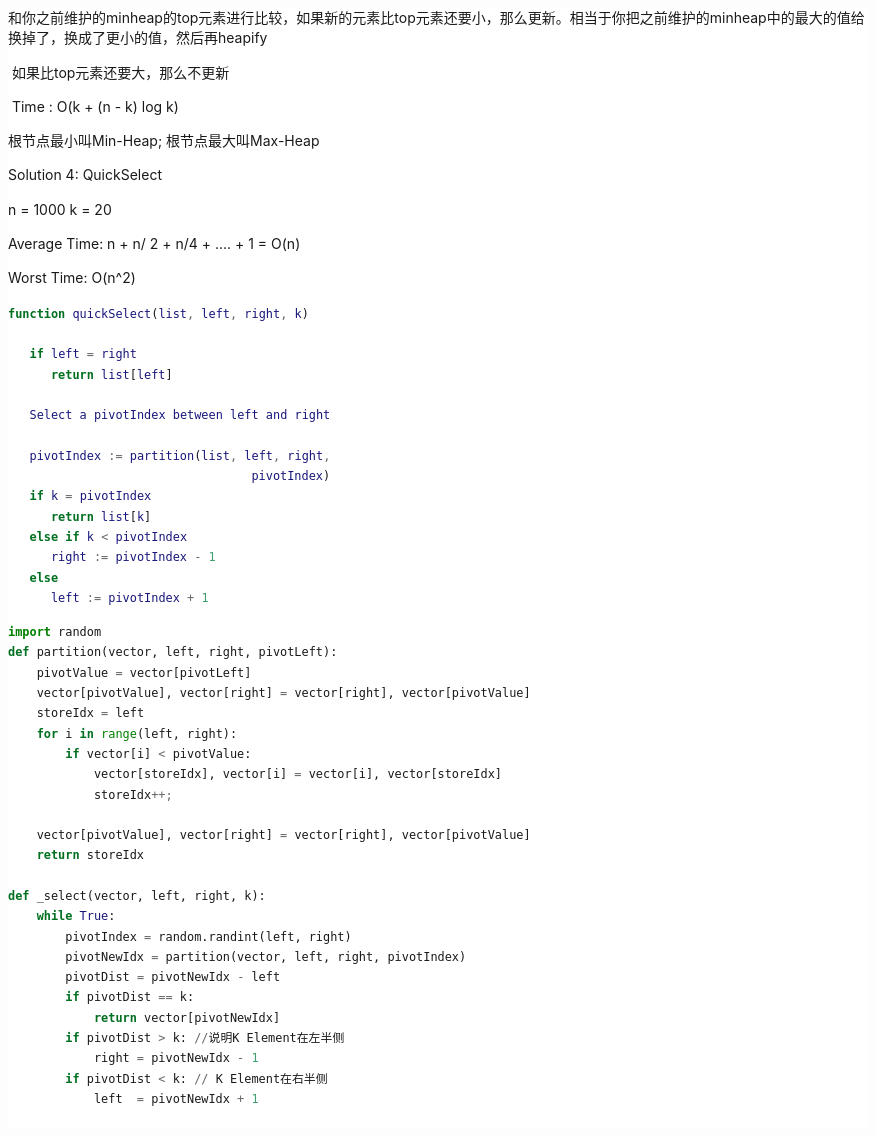 ​								和你之前维护的minheap的top元素进行比较，如果新的元素比top元素还要小，那么更新。相当于你把之前维护的minheap中的最大的值给换掉了，换成了更小的值，然后再heapify

​								如果比top元素还要大，那么不更新

​			Time : O(k + (n - k) log k)

根节点最小叫Min-Heap;  根节点最大叫Max-Heap



Solution 4: QuickSelect

n = 1000  k = 20

Average Time:  n + n/ 2 + n/4 + .... + 1 = O(n)

Worst Time: O(n^2)

```matlab
function quickSelect(list, left, right, k)

   if left = right
      return list[left]

   Select a pivotIndex between left and right

   pivotIndex := partition(list, left, right, 
                                  pivotIndex)
   if k = pivotIndex
      return list[k]
   else if k < pivotIndex
      right := pivotIndex - 1
   else
      left := pivotIndex + 1
```

```python
import random
def partition(vector, left, right, pivotLeft):
    pivotValue = vector[pivotLeft]
    vector[pivotValue], vector[right] = vector[right], vector[pivotValue]
    storeIdx = left
    for i in range(left, right):
        if vector[i] < pivotValue:
            vector[storeIdx], vector[i] = vector[i], vector[storeIdx]
            storeIdx++;
            
    vector[pivotValue], vector[right] = vector[right], vector[pivotValue]
    return storeIdx

def _select(vector, left, right, k):
    while True:
        pivotIndex = random.randint(left, right)
        pivotNewIdx = partition(vector, left, right, pivotIndex)
        pivotDist = pivotNewIdx - left
        if pivotDist == k:
            return vector[pivotNewIdx]
        if pivotDist > k: //说明K Element在左半侧
            right = pivotNewIdx - 1
        if pivotDist < k: // K Element在右半侧
            left  = pivotNewIdx + 1
            
```
